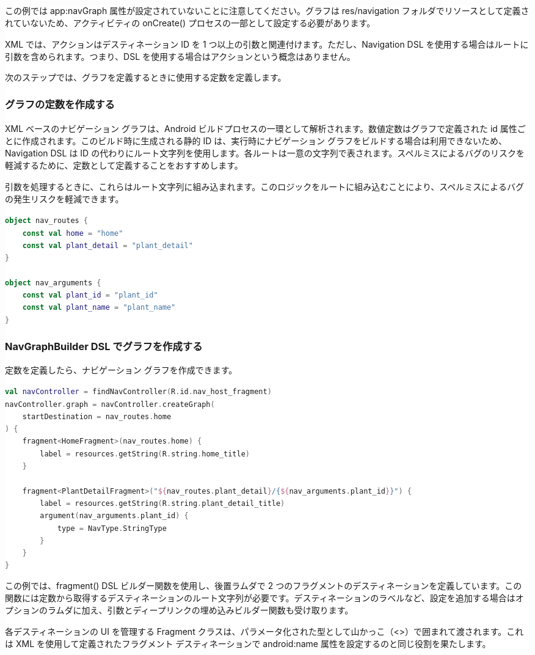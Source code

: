この例では app:navGraph 属性が設定されていないことに注意してください。グラフは res/navigation フォルダでリソースとして定義されていないため、アクティビティの onCreate() プロセスの一部として設定する必要があります。

XML では、アクションはデスティネーション ID を 1 つ以上の引数と関連付けます。ただし、Navigation DSL を使用する場合はルートに引数を含められます。つまり、DSL を使用する場合はアクションという概念はありません。

次のステップでは、グラフを定義するときに使用する定数を定義します。


### グラフの定数を作成する

XML ベースのナビゲーション グラフは、Android ビルドプロセスの一環として解析されます。数値定数はグラフで定義された id 属性ごとに作成されます。このビルド時に生成される静的 ID は、実行時にナビゲーション グラフをビルドする場合は利用できないため、Navigation DSL は ID の代わりにルート文字列を使用します。各ルートは一意の文字列で表されます。スペルミスによるバグのリスクを軽減するために、定数として定義することをおすすめします。

引数を処理するときに、これらはルート文字列に組み込まれます。このロジックをルートに組み込むことにより、スペルミスによるバグの発生リスクを軽減できます。

```kotlin
object nav_routes {
    const val home = "home"
    const val plant_detail = "plant_detail"
}

object nav_arguments {
    const val plant_id = "plant_id"
    const val plant_name = "plant_name"
}
```


### NavGraphBuilder DSL でグラフを作成する

定数を定義したら、ナビゲーション グラフを作成できます。

```kotlin
val navController = findNavController(R.id.nav_host_fragment)
navController.graph = navController.createGraph(
    startDestination = nav_routes.home
) {
    fragment<HomeFragment>(nav_routes.home) {
        label = resources.getString(R.string.home_title)
    }

    fragment<PlantDetailFragment>("${nav_routes.plant_detail}/{${nav_arguments.plant_id}}") {
        label = resources.getString(R.string.plant_detail_title)
        argument(nav_arguments.plant_id) {
            type = NavType.StringType
        }
    }
}
```

この例では、fragment() DSL ビルダー関数を使用し、後置ラムダで 2 つのフラグメントのデスティネーションを定義しています。この関数には定数から取得するデスティネーションのルート文字列が必要です。デスティネーションのラベルなど、設定を追加する場合はオプションのラムダに加え、引数とディープリンクの埋め込みビルダー関数も受け取ります。

各デスティネーションの UI を管理する Fragment クラスは、パラメータ化された型として山かっこ（<>）で囲まれて渡されます。これは XML を使用して定義されたフラグメント デスティネーションで android:name 属性を設定するのと同じ役割を果たします。
